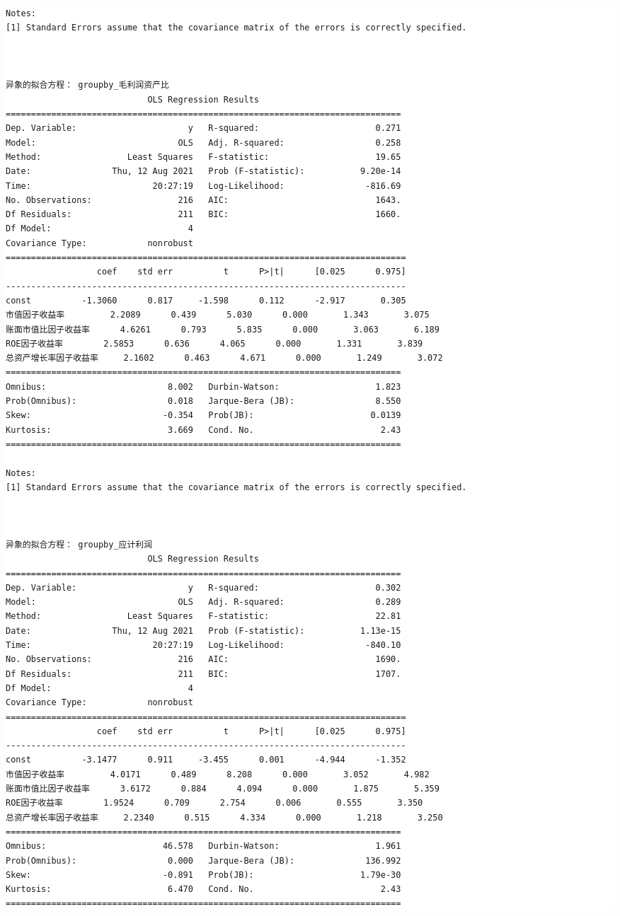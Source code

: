    Notes:
    [1] Standard Errors assume that the covariance matrix of the errors is correctly specified.
    
    
    
    异象的拟合方程： groupby_毛利润资产比
                                OLS Regression Results                            
    ==============================================================================
    Dep. Variable:                      y   R-squared:                       0.271
    Model:                            OLS   Adj. R-squared:                  0.258
    Method:                 Least Squares   F-statistic:                     19.65
    Date:                Thu, 12 Aug 2021   Prob (F-statistic):           9.20e-14
    Time:                        20:27:19   Log-Likelihood:                -816.69
    No. Observations:                 216   AIC:                             1643.
    Df Residuals:                     211   BIC:                             1660.
    Df Model:                           4                                         
    Covariance Type:            nonrobust                                         
    ===============================================================================
                      coef    std err          t      P>|t|      [0.025      0.975]
    -------------------------------------------------------------------------------
    const          -1.3060      0.817     -1.598      0.112      -2.917       0.305
    市值因子收益率         2.2089      0.439      5.030      0.000       1.343       3.075
    账面市值比因子收益率      4.6261      0.793      5.835      0.000       3.063       6.189
    ROE因子收益率        2.5853      0.636      4.065      0.000       1.331       3.839
    总资产增长率因子收益率     2.1602      0.463      4.671      0.000       1.249       3.072
    ==============================================================================
    Omnibus:                        8.002   Durbin-Watson:                   1.823
    Prob(Omnibus):                  0.018   Jarque-Bera (JB):                8.550
    Skew:                          -0.354   Prob(JB):                       0.0139
    Kurtosis:                       3.669   Cond. No.                         2.43
    ==============================================================================
    
    Notes:
    [1] Standard Errors assume that the covariance matrix of the errors is correctly specified.
    
    
    
    异象的拟合方程： groupby_应计利润
                                OLS Regression Results                            
    ==============================================================================
    Dep. Variable:                      y   R-squared:                       0.302
    Model:                            OLS   Adj. R-squared:                  0.289
    Method:                 Least Squares   F-statistic:                     22.81
    Date:                Thu, 12 Aug 2021   Prob (F-statistic):           1.13e-15
    Time:                        20:27:19   Log-Likelihood:                -840.10
    No. Observations:                 216   AIC:                             1690.
    Df Residuals:                     211   BIC:                             1707.
    Df Model:                           4                                         
    Covariance Type:            nonrobust                                         
    ===============================================================================
                      coef    std err          t      P>|t|      [0.025      0.975]
    -------------------------------------------------------------------------------
    const          -3.1477      0.911     -3.455      0.001      -4.944      -1.352
    市值因子收益率         4.0171      0.489      8.208      0.000       3.052       4.982
    账面市值比因子收益率      3.6172      0.884      4.094      0.000       1.875       5.359
    ROE因子收益率        1.9524      0.709      2.754      0.006       0.555       3.350
    总资产增长率因子收益率     2.2340      0.515      4.334      0.000       1.218       3.250
    ==============================================================================
    Omnibus:                       46.578   Durbin-Watson:                   1.961
    Prob(Omnibus):                  0.000   Jarque-Bera (JB):              136.992
    Skew:                          -0.891   Prob(JB):                     1.79e-30
    Kurtosis:                       6.470   Cond. No.                         2.43
    ==============================================================================
    
